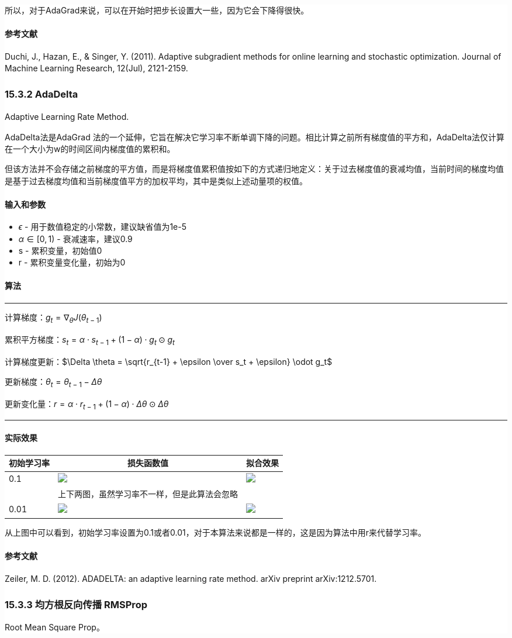 所以，对于AdaGrad来说，可以在开始时把步长设置大一些，因为它会下降得很快。

#### 参考文献

Duchi, J., Hazan, E., & Singer, Y. (2011). Adaptive subgradient methods for online learning and stochastic optimization. Journal of Machine Learning Research, 12(Jul), 2121-2159.

### 15.3.2 AdaDelta

Adaptive Learning Rate Method.

AdaDelta法是AdaGrad 法的一个延伸，它旨在解决它学习率不断单调下降的问题。相比计算之前所有梯度值的平方和，AdaDelta法仅计算在一个大小为w的时间区间内梯度值的累积和。

但该方法并不会存储之前梯度的平方值，而是将梯度值累积值按如下的方式递归地定义：关于过去梯度值的衰减均值，当前时间的梯度均值是基于过去梯度均值和当前梯度值平方的加权平均，其中是类似上述动量项的权值。

#### 输入和参数

- $\epsilon$ - 用于数值稳定的小常数，建议缺省值为1e-5
- $\alpha \in [0,1)$ - 衰减速率，建议0.9
- s - 累积变量，初始值0
- r - 累积变量变化量，初始为0
 
#### 算法

---

计算梯度：$g_t = \nabla_\theta J(\theta_{t-1})$

累积平方梯度：$s_t = \alpha \cdot s_{t-1} + (1-\alpha) \cdot g_t \odot g_t$

计算梯度更新：$\Delta \theta = \sqrt{r_{t-1} + \epsilon \over s_t + \epsilon} \odot g_t$

更新梯度：$\theta_t = \theta_{t-1} - \Delta \theta$

更新变化量：$r = \alpha \cdot r_{t-1} + (1-\alpha) \cdot \Delta \theta \odot \Delta \theta$

---

#### 实际效果

|初始学习率|损失函数值|拟合效果|
|---|---|---|
|0.1|<img src="..\Images\15\adadelta_loss_8_01.png">|<img src="..\Images\15\adadelta_result_8_01.png">|
||上下两图，虽然学习率不一样，但是此算法会忽略||
|0.01|<img src="..\Images\15\adadelta_loss_8_001.png">|<img src="..\Images\15\adadelta_result_8_001.png">|

从上图中可以看到，初始学习率设置为0.1或者0.01，对于本算法来说都是一样的，这是因为算法中用r来代替学习率。

#### 参考文献

Zeiler, M. D. (2012). ADADELTA: an adaptive learning rate method. arXiv preprint arXiv:1212.5701.


### 15.3.3 均方根反向传播 RMSProp

Root Mean Square Prop。
